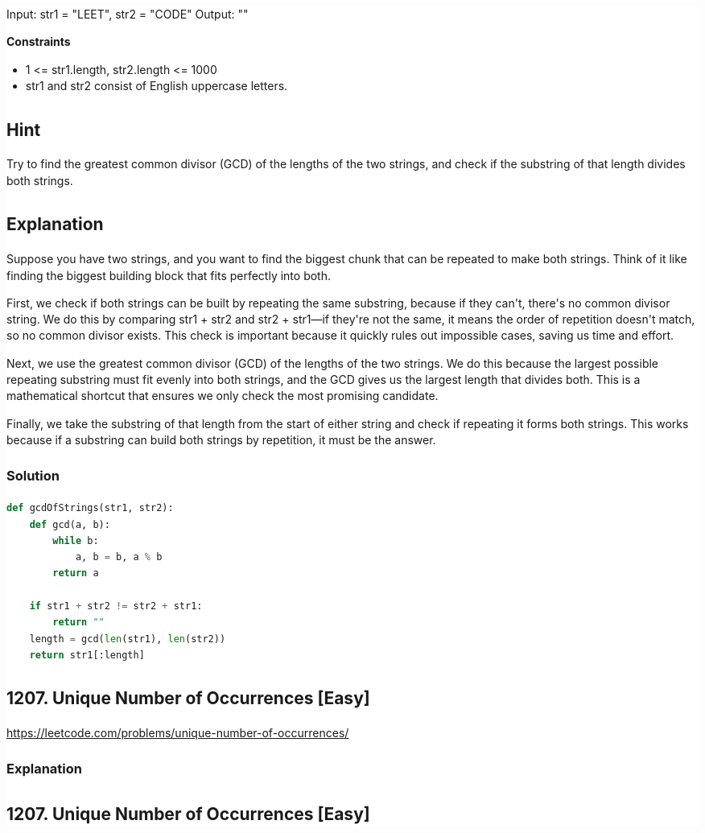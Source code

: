 Input: str1 = "LEET", str2 = "CODE"
Output: ""

**Constraints**
- 1 <= str1.length, str2.length <= 1000
- str1 and str2 consist of English uppercase letters.

## Hint
Try to find the greatest common divisor (GCD) of the lengths of the two strings, and check if the substring of that length divides both strings.

## Explanation
Suppose you have two strings, and you want to find the biggest chunk that can be repeated to make both strings. Think of it like finding the biggest building block that fits perfectly into both.

First, we check if both strings can be built by repeating the same substring, because if they can't, there's no common divisor string. We do this by comparing str1 + str2 and str2 + str1—if they're not the same, it means the order of repetition doesn't match, so no common divisor exists. This check is important because it quickly rules out impossible cases, saving us time and effort.

Next, we use the greatest common divisor (GCD) of the lengths of the two strings. We do this because the largest possible repeating substring must fit evenly into both strings, and the GCD gives us the largest length that divides both. This is a mathematical shortcut that ensures we only check the most promising candidate.

Finally, we take the substring of that length from the start of either string and check if repeating it forms both strings. This works because if a substring can build both strings by repetition, it must be the answer.

### Solution

```python
def gcdOfStrings(str1, str2):
    def gcd(a, b):
        while b:
            a, b = b, a % b
        return a

    if str1 + str2 != str2 + str1:
        return ""
    length = gcd(len(str1), len(str2))
    return str1[:length]
```

## 1207. Unique Number of Occurrences [Easy]
https://leetcode.com/problems/unique-number-of-occurrences/

### Explanation

## 1207. Unique Number of Occurrences [Easy]
